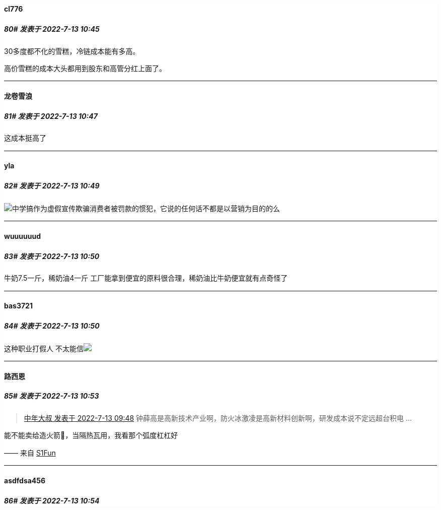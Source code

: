 ####  cl776  
##### 80#       发表于 2022-7-13 10:45

30多度都不化的雪糕，冷链成本能有多高。

高价雪糕的成本大头都用到股东和高管分红上面了。

*****

####  龙卷雪浪  
##### 81#       发表于 2022-7-13 10:47

这成本挺高了

*****

####  yla  
##### 82#       发表于 2022-7-13 10:49

<img src="https://static.saraba1st.com/image/smiley/face2017/067.png" referrerpolicy="no-referrer">中学搞作为虚假宣传欺骗消费者被罚款的惯犯，它说的任何话不都是以营销为目的的么

*****

####  wuuuuuud  
##### 83#       发表于 2022-7-13 10:50

牛奶7.5一斤，稀奶油4一斤
工厂能拿到便宜的原料很合理，稀奶油比牛奶便宜就有点奇怪了

*****

####  bas3721  
##### 84#       发表于 2022-7-13 10:50

这种职业打假人 不太能信<img src="https://static.saraba1st.com/image/smiley/face2017/033.png" referrerpolicy="no-referrer">



*****

####  路西恩  
##### 85#       发表于 2022-7-13 10:53

<blockquote><a href="httphttps://bbs.saraba1st.com/2b/forum.php?mod=redirect&amp;goto=findpost&amp;pid=56627714&amp;ptid=2080677" target="_blank">中年大叔 发表于 2022-7-13 09:48</a>
钟薛高是高新技术产业啊，防火冰激凌是高新材料创新啊，研发成本说不定远超台积电 ...</blockquote>
能不能卖给造火箭🚀，当隔热瓦用，我看那个弧度杠杠好

—— 来自 [S1Fun](https://s1fun.koalcat.com)

*****

####  asdfdsa456  
##### 86#       发表于 2022-7-13 10:54
